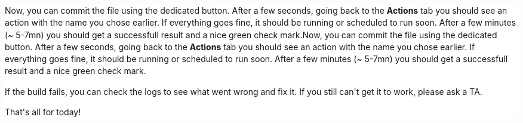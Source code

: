 Now, you can commit the file using the dedicated button. After a few seconds, going back to the **Actions** tab you should see an action with the name you chose earlier. If everything goes fine, it should be running or scheduled to run soon. After a few minutes (~ 5-7mn) you should get a successfull result and a nice green check mark.Now, you can commit the file using the dedicated button. After a few seconds, going back to the **Actions** tab you should see an action with the name you chose earlier. If everything goes fine, it should be running or scheduled to run soon. After a few minutes (~ 5-7mn) you should get a successfull result and a nice green check mark.

If the build fails, you can check the logs to see what went wrong and fix it. If you still can't get it to work, please ask a TA.

That's all for today!
